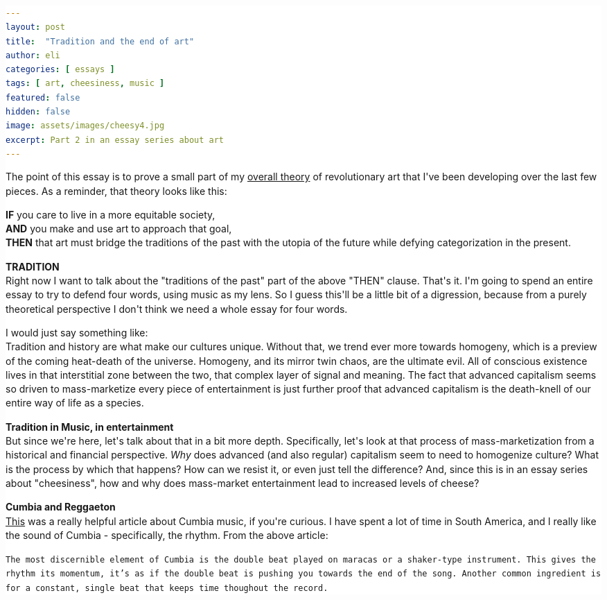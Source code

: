 ```yaml
---
layout: post
title:  "Tradition and the end of art"
author: eli
categories: [ essays ]
tags: [ art, cheesiness, music ]
featured: false
hidden: false
image: assets/images/cheesy4.jpg
excerpt: Part 2 in an essay series about art
---
```


The point of this essay is to prove a small part of my [overall theory](https://elialbert.com/blog/cheesiness1) of revolutionary art that I've been developing over the last few pieces. As a reminder, that theory looks like this:

**IF** you care to live in a more equitable society,  
**AND** you make and use art to approach that goal,  
**THEN** that art must bridge the traditions of the past with the utopia of the future while defying categorization in the present.

**TRADITION**  
Right now I want to talk about the "traditions of the past" part of the above "THEN" clause. That's it. I'm going to spend an entire essay to try to defend four words, using music as my lens. So I guess this'll be a little bit of a digression, because from a purely theoretical perspective I don't think we need a whole essay for four words. 

I would just say something like:  
Tradition and history are what make our cultures unique. Without that, we trend ever more towards homogeny, which is a preview of the coming heat-death of the universe. Homogeny, and its mirror twin chaos, are the ultimate evil. All of conscious existence lives in that interstitial zone between the two, that complex layer of signal and meaning. The fact that advanced capitalism seems so driven to mass-marketize every piece of entertainment is just further proof that advanced capitalism is the death-knell of our entire way of life as a species.

**Tradition in Music, in entertainment**  
But since we're here, let's talk about that in a bit more depth. Specifically, let's look at that process of mass-marketization from a historical and financial perspective.
_Why_ does advanced (and also regular) capitalism seem to need to homogenize culture? What is the process by which that happens? How can we resist it, or even just tell the difference? And, since this is in an essay series about "cheesiness", how and why does mass-market entertainment lead to increased levels of cheese?

**Cumbia and Reggaeton**  
[This](https://soundsandcolours.com/articles/colombia/in-a-nutshell-cumbia-516/) was a really helpful article about Cumbia music, if you're curious. I have spent a lot of time in South America, and I really like the sound of Cumbia - specifically, the rhythm. From the above article:  

`The most discernible element of Cumbia is the double beat played on maracas or a shaker-type instrument. This gives the rhythm its momentum, it’s as if the double beat is pushing you towards the end of the song. Another common ingredient is for a constant, single beat that keeps time thoughout the record.`
